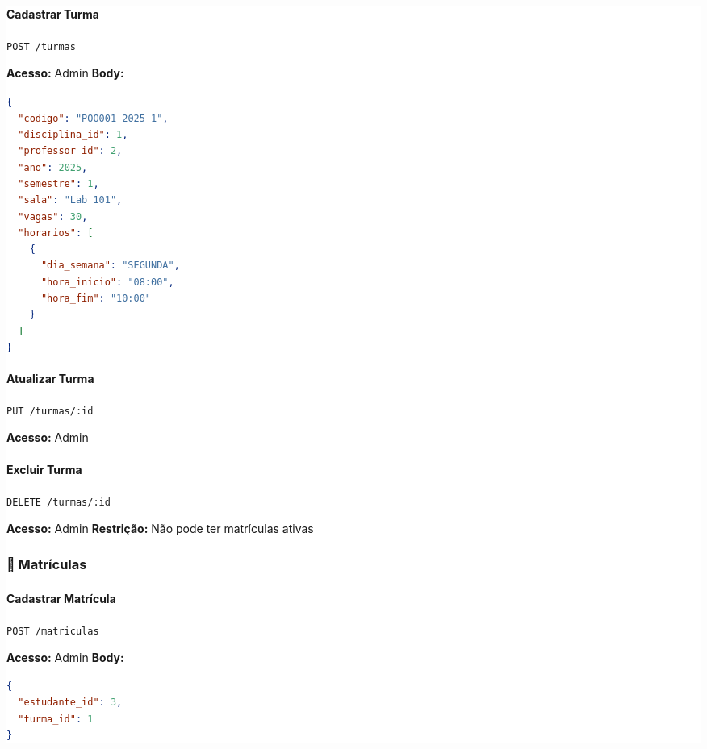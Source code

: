 #### Cadastrar Turma
```
POST /turmas
```
**Acesso:** Admin
**Body:**
```json
{
  "codigo": "POO001-2025-1",
  "disciplina_id": 1,
  "professor_id": 2,
  "ano": 2025,
  "semestre": 1,
  "sala": "Lab 101",
  "vagas": 30,
  "horarios": [
    {
      "dia_semana": "SEGUNDA",
      "hora_inicio": "08:00",
      "hora_fim": "10:00"
    }
  ]
}
```

#### Atualizar Turma
```
PUT /turmas/:id
```
**Acesso:** Admin

#### Excluir Turma
```
DELETE /turmas/:id
```
**Acesso:** Admin
**Restrição:** Não pode ter matrículas ativas

### 📝 Matrículas

#### Cadastrar Matrícula
```
POST /matriculas
```
**Acesso:** Admin
**Body:**
```json
{
  "estudante_id": 3,
  "turma_id": 1
}
```
